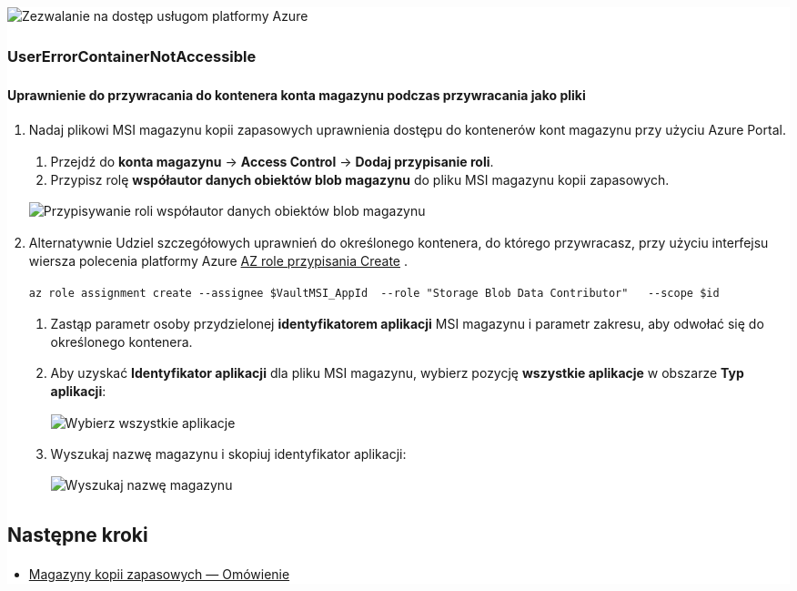 ![Zezwalanie na dostęp usługom platformy Azure](./media/backup-azure-database-postgresql/allow-access-to-azure-services.png)

### <a name="usererrorcontainernotaccessible"></a>UserErrorContainerNotAccessible

#### <a name="permission-to-restore-to-a-storage-account-container-when-restoring-as-files"></a>Uprawnienie do przywracania do kontenera konta magazynu podczas przywracania jako pliki

1. Nadaj plikowi MSI magazynu kopii zapasowych uprawnienia dostępu do kontenerów kont magazynu przy użyciu Azure Portal.
    1. Przejdź do **konta magazynu**  ->  **Access Control**  ->  **Dodaj przypisanie roli**.
    1. Przypisz rolę **współautor danych obiektów blob magazynu** do pliku MSI magazynu kopii zapasowych.

    ![Przypisywanie roli współautor danych obiektów blob magazynu](./media/backup-azure-database-postgresql/assign-storage-blog-data-contributor-role.png)

1. Alternatywnie Udziel szczegółowych uprawnień do określonego kontenera, do którego przywracasz, przy użyciu interfejsu wiersza polecenia platformy Azure [AZ role przypisania Create](/cli/azure/role/assignment) .

    ```azurecli
    az role assignment create --assignee $VaultMSI_AppId  --role "Storage Blob Data Contributor"   --scope $id
    ```

    1. Zastąp parametr osoby przydzielonej **identyfikatorem aplikacji** MSI magazynu i parametr zakresu, aby odwołać się do określonego kontenera.
    1. Aby uzyskać **Identyfikator aplikacji** dla pliku MSI magazynu, wybierz pozycję **wszystkie aplikacje** w obszarze **Typ aplikacji**:

        ![Wybierz wszystkie aplikacje](./media/backup-azure-database-postgresql/select-all-applications.png)

    1. Wyszukaj nazwę magazynu i skopiuj identyfikator aplikacji:

        ![Wyszukaj nazwę magazynu](./media/backup-azure-database-postgresql/search-for-vault-name.png)

## <a name="next-steps"></a>Następne kroki

- [Magazyny kopii zapasowych — Omówienie](backup-vault-overview.md)